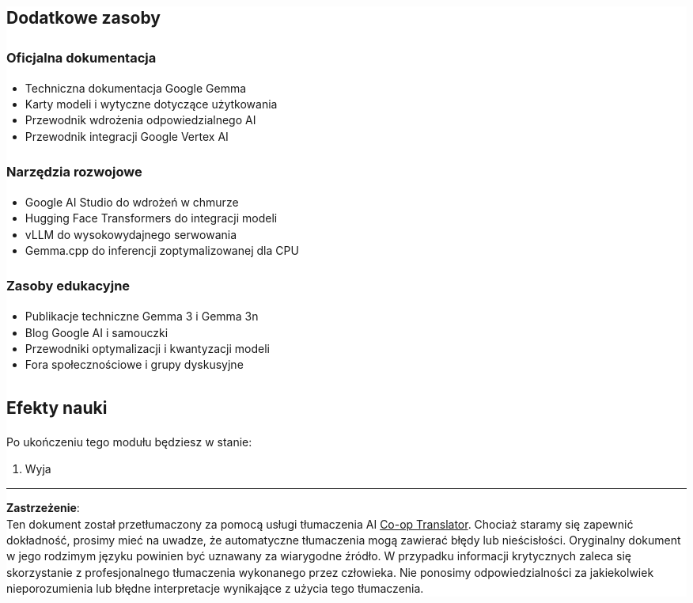 

## Dodatkowe zasoby

### Oficjalna dokumentacja
- Techniczna dokumentacja Google Gemma
- Karty modeli i wytyczne dotyczące użytkowania
- Przewodnik wdrożenia odpowiedzialnego AI
- Przewodnik integracji Google Vertex AI

### Narzędzia rozwojowe
- Google AI Studio do wdrożeń w chmurze
- Hugging Face Transformers do integracji modeli
- vLLM do wysokowydajnego serwowania
- Gemma.cpp do inferencji zoptymalizowanej dla CPU

### Zasoby edukacyjne
- Publikacje techniczne Gemma 3 i Gemma 3n
- Blog Google AI i samouczki
- Przewodniki optymalizacji i kwantyzacji modeli
- Fora społecznościowe i grupy dyskusyjne

## Efekty nauki

Po ukończeniu tego modułu będziesz w stanie:

1. Wyja

---

**Zastrzeżenie**:  
Ten dokument został przetłumaczony za pomocą usługi tłumaczenia AI [Co-op Translator](https://github.com/Azure/co-op-translator). Chociaż staramy się zapewnić dokładność, prosimy mieć na uwadze, że automatyczne tłumaczenia mogą zawierać błędy lub nieścisłości. Oryginalny dokument w jego rodzimym języku powinien być uznawany za wiarygodne źródło. W przypadku informacji krytycznych zaleca się skorzystanie z profesjonalnego tłumaczenia wykonanego przez człowieka. Nie ponosimy odpowiedzialności za jakiekolwiek nieporozumienia lub błędne interpretacje wynikające z użycia tego tłumaczenia.